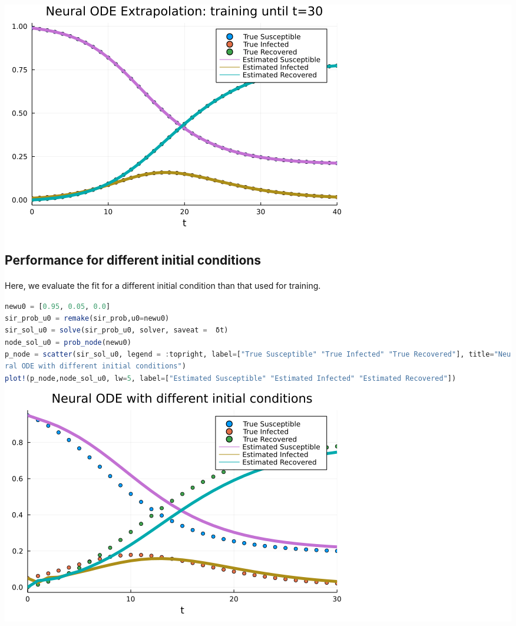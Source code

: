 ![](figures/node_18_1.png)



## Performance for different initial conditions

Here, we evaluate the fit for a different initial condition than that used for training.

```julia
newu0 = [0.95, 0.05, 0.0]
sir_prob_u0 = remake(sir_prob,u0=newu0)
sir_sol_u0 = solve(sir_prob_u0, solver, saveat =  δt)
node_sol_u0 = prob_node(newu0)
p_node = scatter(sir_sol_u0, legend = :topright, label=["True Susceptible" "True Infected" "True Recovered"], title="Neural ODE with different initial conditions")
plot!(p_node,node_sol_u0, lw=5, label=["Estimated Susceptible" "Estimated Infected" "Estimated Recovered"])
```

![](figures/node_19_1.png)
